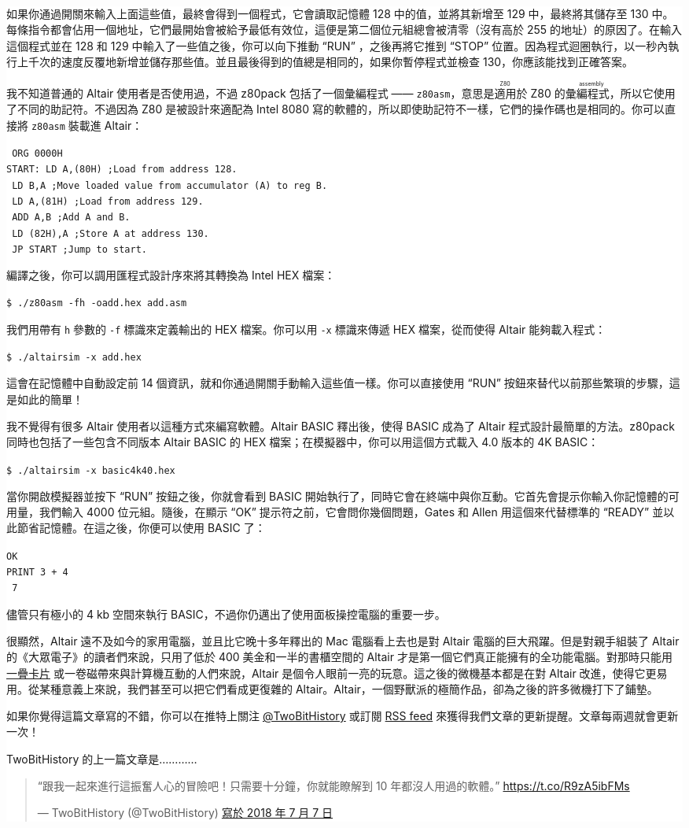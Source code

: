 如果你通過開關來輸入上面這些值，最終會得到一個程式，它會讀取記憶體 128 中的值，並將其新增至 129 中，最終將其儲存至 130 中。每條指令都會佔用一個地址，它們最開始會被給予最低有效位，這便是第二個位元組總會被清零（沒有高於 255 的地址）的原因了。在輸入這個程式並在 128 和 129 中輸入了一些值之後，你可以向下推動 “RUN” ，之後再將它推到 “STOP” 位置。因為程式迴圈執行，以一秒內執行上千次的速度反覆地新增並儲存那些值。並且最後得到的值總是相同的，如果你暫停程式並檢查 130，你應該能找到正確答案。

我不知道普通的 Altair 使用者是否使用過，不過 z80pack 包括了一個彙編程式 —— `z80asm`，意思是<ruby>適用於 Z80 的彙編程式<rt>Z80 assembly</rt></ruby>，所以它使用了不同的助記符。不過因為 Z80 是被設計來適配為 Intel 8080 寫的軟體的，所以即使助記符不一樣，它們的操作碼也是相同的。你可以直接將 `z80asm` 裝載進 Altair：

```
 ORG 0000H
START: LD A,(80H) ;Load from address 128.
 LD B,A ;Move loaded value from accumulator (A) to reg B.
 LD A,(81H) ;Load from address 129.
 ADD A,B ;Add A and B.
 LD (82H),A ;Store A at address 130.
 JP START ;Jump to start.
```

編譯之後，你可以調用匯程式設計序來將其轉換為 Intel HEX 檔案：

```shell
$ ./z80asm -fh -oadd.hex add.asm
```

我們用帶有 `h` 參數的 `-f` 標識來定義輸出的 HEX 檔案。你可以用 `-x` 標識來傳遞 HEX 檔案，從而使得 Altair 能夠載入程式：

```shell
$ ./altairsim -x add.hex
```

這會在記憶體中自動設定前 14 個資訊，就和你通過開關手動輸入這些值一樣。你可以直接使用 “RUN” 按鈕來替代以前那些繁瑣的步驟，這是如此的簡單！

我不覺得有很多 Altair 使用者以這種方式來編寫軟體。Altair BASIC 釋出後，使得 BASIC 成為了 Altair 程式設計最簡單的方法。z80pack 同時也包括了一些包含不同版本 Altair BASIC 的 HEX 檔案；在模擬器中，你可以用這個方式載入 4.0 版本的 4K BASIC：

```shell
$ ./altairsim -x basic4k40.hex
```

當你開啟模擬器並按下 “RUN” 按鈕之後，你就會看到 BASIC 開始執行了，同時它會在終端中與你互動。它首先會提示你輸入你記憶體的可用量，我們輸入 4000 位元組。隨後，在顯示 “OK” 提示符之前，它會問你幾個問題，Gates 和 Allen 用這個來代替標準的 “READY” 並以此節省記憶體。在這之後，你便可以使用 BASIC 了：

```
OK
PRINT 3 + 4
 7
```

儘管只有極小的 4 kb 空間來執行 BASIC，不過你仍邁出了使用面板操控電腦的重要一步。

很顯然，Altair 遠不及如今的家用電腦，並且比它晚十多年釋出的 Mac 電腦看上去也是對 Altair 電腦的巨大飛躍。但是對親手組裝了 Altair 的《大眾電子》的讀者們來說，只用了低於 400 美金和一半的書櫃空間的 Altair 才是第一個它們真正能擁有的全功能電腦。對那時只能用 [一疊卡片][10] 或一卷磁帶來與計算機互動的人們來說，Altair 是個令人眼前一亮的玩意。這之後的微機基本都是在對 Altair 改進，使得它更易用。從某種意義上來說，我們甚至可以把它們看成更復雜的 Altair。Altair，一個野獸派的極簡作品，卻為之後的許多微機打下了鋪墊。

如果你覺得這篇文章寫的不錯，你可以在推特上關注 [@TwoBitHistory][11] 或訂閱 [RSS feed][12] 來獲得我們文章的更新提醒。文章每兩週就會更新一次！

TwoBitHistory 的上一篇文章是…………

> “跟我一起來進行這振奮人心的冒險吧！只需要十分鐘，你就能瞭解到 10 年都沒人用過的軟體。” <https://t.co/R9zA5ibFMs>
>
> — TwoBitHistory (@TwoBitHistory) [寫於 2018 年 7 月 7 日][13]


[a]: https://twobithistory.org
[b]: https://github.com/lujun9972
[1]: https://www.americanradiohistory.com/Archive-Poptronics/70s/1974/Poptronics-1974-12.pdf
[2]: https://www.americanradiohistory.com/Archive-Poptronics/70s/1975/Poptronics-1975-01.pdf
[3]: https://twobithistory.org/images/jan1975-altair.jpg
[4]: https://twobithistory.org/2017/12/02/simulating-the-altair.html
[5]: https://www.youtube.com/watch?v=qv5b1Xowxdk
[6]: https://www.autometer.de/unix4fun/z80pack/altair.png
[7]: http://www.classiccmp.org/dunfield/altair/d/88opman.pdf
[8]: https://www.youtube.com/watch?v=suyiMfzmZKs
[9]: https://www.americanradiohistory.com/Archive-Poptronics/70s/1975/Poptronics-1975-02.pdf
[10]: https://twobithistory.org/2018/06/23/ibm-029-card-punch.html
[11]: https://twitter.com/TwoBitHistory
[12]: https://twobithistory.org/feed.xml
[13]: https://twitter.com/TwoBitHistory/status/1015647820353867776?ref_src=twsrc%5Etfw